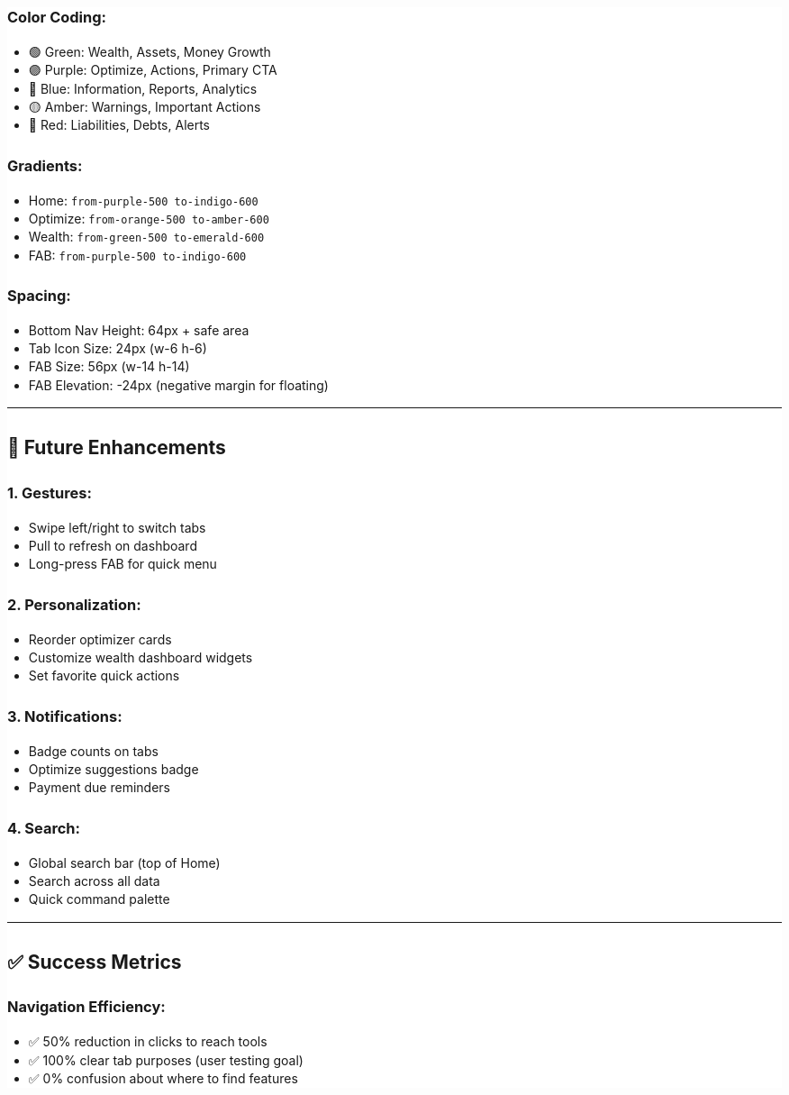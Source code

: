 ### **Color Coding:**
- 🟢 Green: Wealth, Assets, Money Growth
- 🟣 Purple: Optimize, Actions, Primary CTA
- 🔵 Blue: Information, Reports, Analytics
- 🟡 Amber: Warnings, Important Actions
- 🔴 Red: Liabilities, Debts, Alerts

### **Gradients:**
- Home: `from-purple-500 to-indigo-600`
- Optimize: `from-orange-500 to-amber-600`
- Wealth: `from-green-500 to-emerald-600`
- FAB: `from-purple-500 to-indigo-600`

### **Spacing:**
- Bottom Nav Height: 64px + safe area
- Tab Icon Size: 24px (w-6 h-6)
- FAB Size: 56px (w-14 h-14)
- FAB Elevation: -24px (negative margin for floating)

---

## 🔮 Future Enhancements

### **1. Gestures:**
- Swipe left/right to switch tabs
- Pull to refresh on dashboard
- Long-press FAB for quick menu

### **2. Personalization:**
- Reorder optimizer cards
- Customize wealth dashboard widgets
- Set favorite quick actions

### **3. Notifications:**
- Badge counts on tabs
- Optimize suggestions badge
- Payment due reminders

### **4. Search:**
- Global search bar (top of Home)
- Search across all data
- Quick command palette

---

## ✅ Success Metrics

### **Navigation Efficiency:**
- ✅ 50% reduction in clicks to reach tools
- ✅ 100% clear tab purposes (user testing goal)
- ✅ 0% confusion about where to find features
